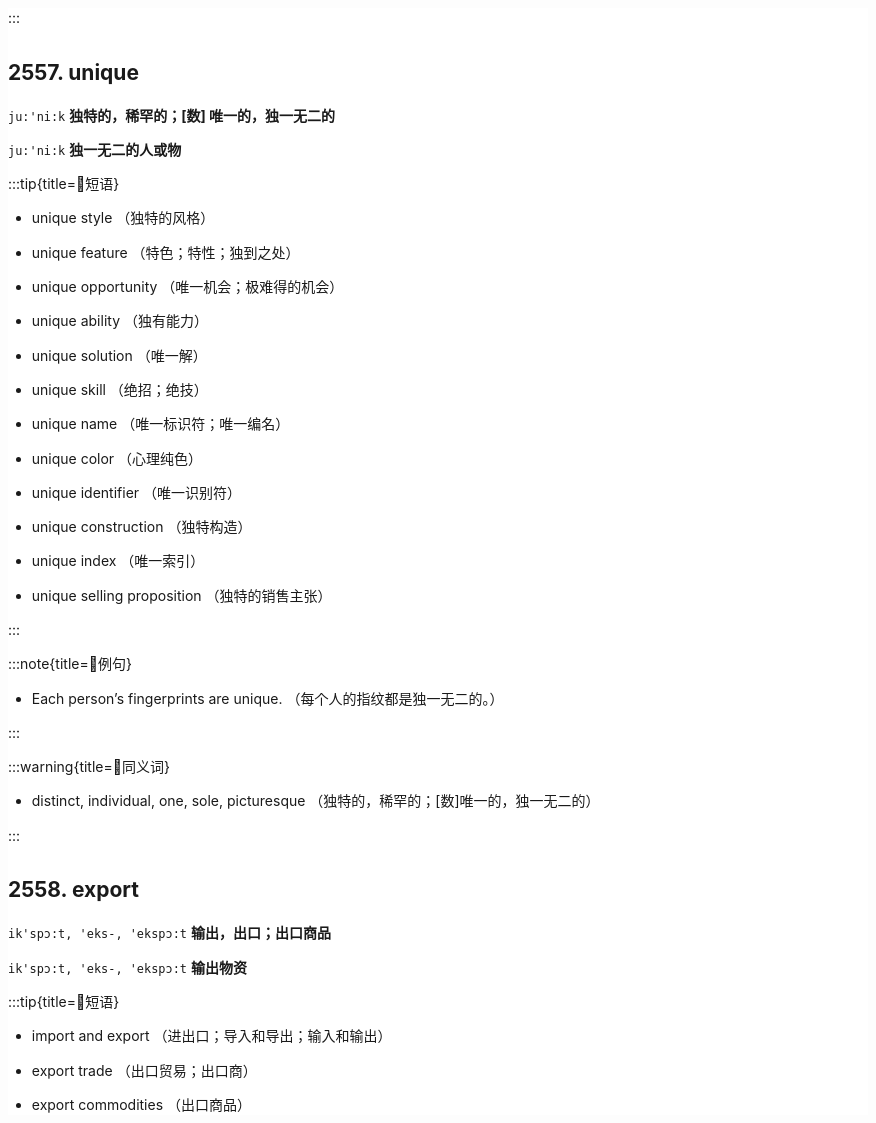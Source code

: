 :::


## 2557. unique

`ju:'ni:k`  **独特的，稀罕的；[数] 唯一的，独一无二的**

`ju:'ni:k`  **独一无二的人或物**

:::tip{title=🤩短语}

- unique style （独特的风格）

- unique feature （特色；特性；独到之处）

- unique opportunity （唯一机会；极难得的机会）

- unique ability （独有能力）

- unique solution （唯一解）

- unique skill （绝招；绝技）

- unique name （唯一标识符；唯一编名）

- unique color （心理纯色）

- unique identifier （唯一识别符）

- unique construction （独特构造）

- unique index （唯一索引）

- unique selling proposition （独特的销售主张）

:::

:::note{title=🎤例句}

- Each person’s fingerprints are unique. （每个人的指纹都是独一无二的。）

:::

:::warning{title=🤔同义词}

- distinct, individual, one, sole, picturesque （独特的，稀罕的；[数]唯一的，独一无二的）

:::


## 2558. export

`ik'spɔ:t, 'eks-, 'ekspɔ:t`  **输出，出口；出口商品**

`ik'spɔ:t, 'eks-, 'ekspɔ:t`  **输出物资**

:::tip{title=🤩短语}

- import and export （进出口；导入和导出；输入和输出）

- export trade （出口贸易；出口商）

- export commodities （出口商品）
